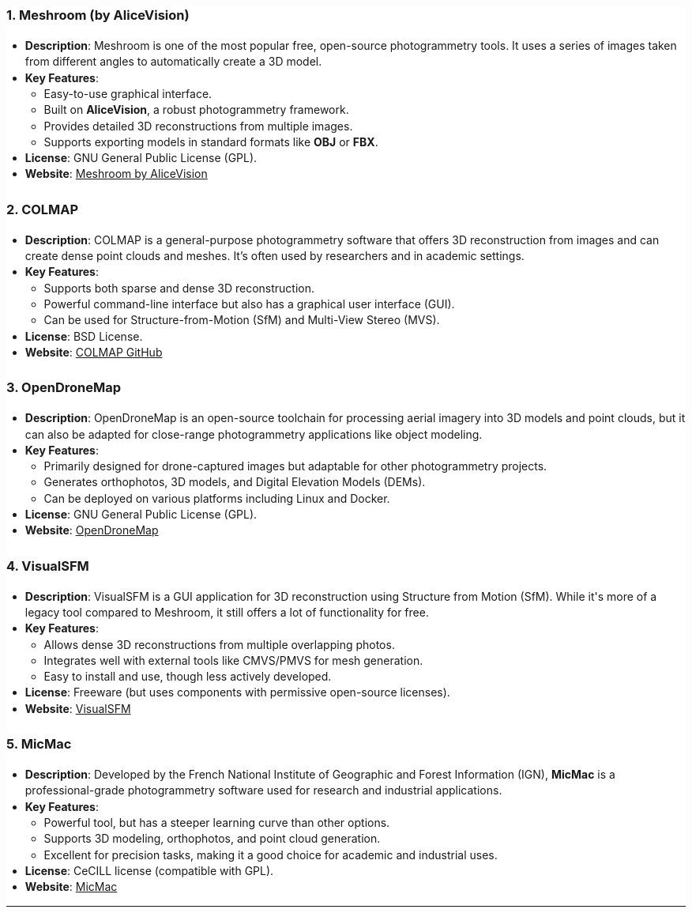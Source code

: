 ### 1. **Meshroom (by AliceVision)**
   - **Description**: Meshroom is one of the most popular free, open-source photogrammetry tools. It uses a series of images taken from different angles to automatically create a 3D model.
   - **Key Features**:
     - Easy-to-use graphical interface.
     - Built on **AliceVision**, a robust photogrammetry framework.
     - Provides detailed 3D reconstructions from multiple images.
     - Supports exporting models in standard formats like **OBJ** or **FBX**.
   - **License**: GNU General Public License (GPL).
   - **Website**: [Meshroom by AliceVision](https://alicevision.org/#meshroom)

### 2. **COLMAP**
   - **Description**: COLMAP is a general-purpose photogrammetry software that offers 3D reconstruction from images and can create dense point clouds and meshes. It’s often used by researchers and in academic settings.
   - **Key Features**:
     - Supports both sparse and dense 3D reconstruction.
     - Powerful command-line interface but also has a graphical user interface (GUI).
     - Can be used for Structure-from-Motion (SfM) and Multi-View Stereo (MVS).
   - **License**: BSD License.
   - **Website**: [COLMAP GitHub](https://github.com/colmap/colmap)

### 3. **OpenDroneMap**
   - **Description**: OpenDroneMap is an open-source toolchain for processing aerial imagery into 3D models and point clouds, but it can also be adapted for close-range photogrammetry applications like object modeling.
   - **Key Features**:
     - Primarily designed for drone-captured images but adaptable for other photogrammetry projects.
     - Generates orthophotos, 3D models, and Digital Elevation Models (DEMs).
     - Can be deployed on various platforms including Linux and Docker.
   - **License**: GNU General Public License (GPL).
   - **Website**: [OpenDroneMap](https://www.opendronemap.org/)

### 4. **VisualSFM**
   - **Description**: VisualSFM is a GUI application for 3D reconstruction using Structure from Motion (SfM). While it's more of a legacy tool compared to Meshroom, it still offers a lot of functionality for free.
   - **Key Features**:
     - Allows dense 3D reconstructions from multiple overlapping photos.
     - Integrates well with external tools like CMVS/PMVS for mesh generation.
     - Easy to install and use, though less actively developed.
   - **License**: Freeware (but uses components with permissive open-source licenses).
   - **Website**: [VisualSFM](http://ccwu.me/vsfm/)

### 5. **MicMac**
   - **Description**: Developed by the French National Institute of Geographic and Forest Information (IGN), **MicMac** is a professional-grade photogrammetry software used for research and industrial applications.
   - **Key Features**:
     - Powerful tool, but has a steeper learning curve than other options.
     - Supports 3D modeling, orthophotos, and point cloud generation.
     - Excellent for precision tasks, making it a good choice for academic and industrial uses.
   - **License**: CeCILL license (compatible with GPL).
   - **Website**: [MicMac](https://micmac.ensg.eu/index.php/Accueil)

---